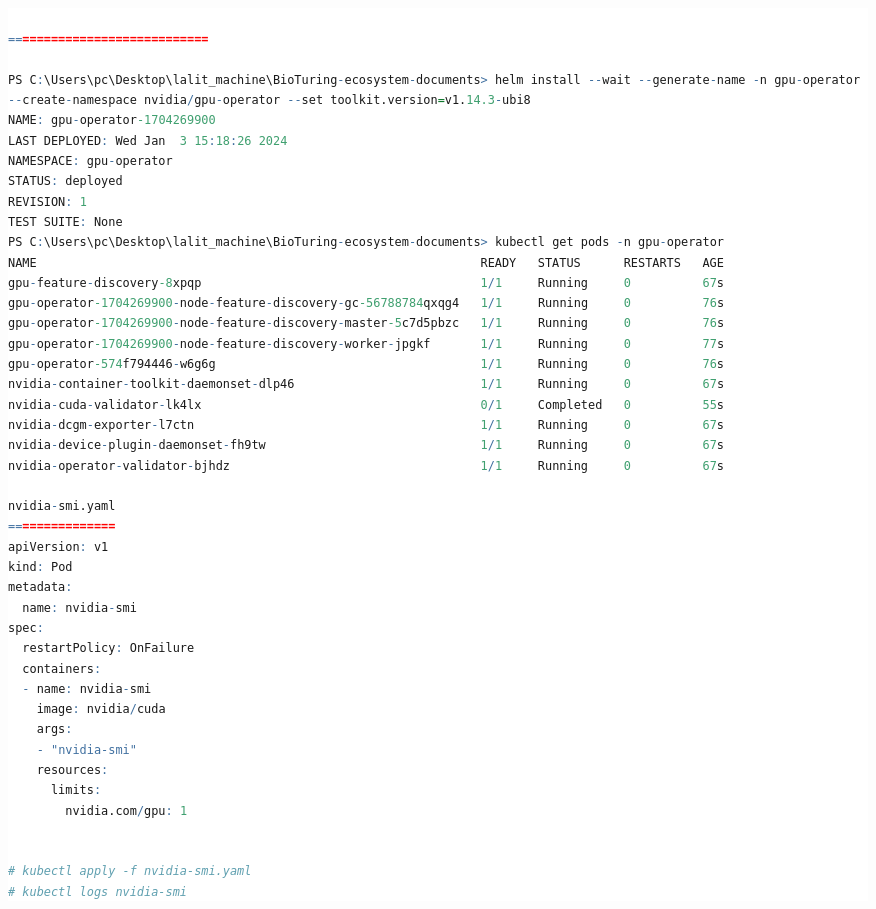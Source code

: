 ```R

============================

PS C:\Users\pc\Desktop\lalit_machine\BioTuring-ecosystem-documents> helm install --wait --generate-name -n gpu-operator --create-namespace nvidia/gpu-operator --set toolkit.version=v1.14.3-ubi8
NAME: gpu-operator-1704269900
LAST DEPLOYED: Wed Jan  3 15:18:26 2024
NAMESPACE: gpu-operator
STATUS: deployed
REVISION: 1
TEST SUITE: None
PS C:\Users\pc\Desktop\lalit_machine\BioTuring-ecosystem-documents> kubectl get pods -n gpu-operator      
NAME                                                              READY   STATUS      RESTARTS   AGE
gpu-feature-discovery-8xpqp                                       1/1     Running     0          67s
gpu-operator-1704269900-node-feature-discovery-gc-56788784qxqg4   1/1     Running     0          76s
gpu-operator-1704269900-node-feature-discovery-master-5c7d5pbzc   1/1     Running     0          76s
gpu-operator-1704269900-node-feature-discovery-worker-jpgkf       1/1     Running     0          77s
gpu-operator-574f794446-w6g6g                                     1/1     Running     0          76s
nvidia-container-toolkit-daemonset-dlp46                          1/1     Running     0          67s
nvidia-cuda-validator-lk4lx                                       0/1     Completed   0          55s
nvidia-dcgm-exporter-l7ctn                                        1/1     Running     0          67s
nvidia-device-plugin-daemonset-fh9tw                              1/1     Running     0          67s
nvidia-operator-validator-bjhdz                                   1/1     Running     0          67s

nvidia-smi.yaml
===============
apiVersion: v1
kind: Pod
metadata:
  name: nvidia-smi
spec:
  restartPolicy: OnFailure
  containers:
  - name: nvidia-smi
    image: nvidia/cuda
    args:
    - "nvidia-smi"
    resources:
      limits:
        nvidia.com/gpu: 1


# kubectl apply -f nvidia-smi.yaml
# kubectl logs nvidia-smi         

```
